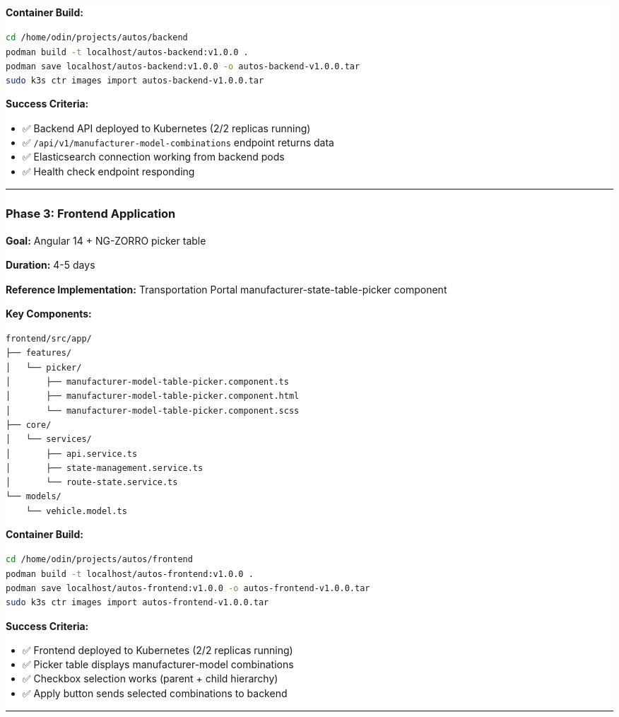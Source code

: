 **Container Build:**
```bash
cd /home/odin/projects/autos/backend
podman build -t localhost/autos-backend:v1.0.0 .
podman save localhost/autos-backend:v1.0.0 -o autos-backend-v1.0.0.tar
sudo k3s ctr images import autos-backend-v1.0.0.tar
```

**Success Criteria:**
- ✅ Backend API deployed to Kubernetes (2/2 replicas running)
- ✅ `/api/v1/manufacturer-model-combinations` endpoint returns data
- ✅ Elasticsearch connection working from backend pods
- ✅ Health check endpoint responding

---

### Phase 3: Frontend Application

**Goal:** Angular 14 + NG-ZORRO picker table

**Duration:** 4-5 days

**Reference Implementation:** Transportation Portal manufacturer-state-table-picker component

**Key Components:**
```
frontend/src/app/
├── features/
│   └── picker/
│       ├── manufacturer-model-table-picker.component.ts
│       ├── manufacturer-model-table-picker.component.html
│       └── manufacturer-model-table-picker.component.scss
├── core/
│   └── services/
│       ├── api.service.ts
│       ├── state-management.service.ts
│       └── route-state.service.ts
└── models/
    └── vehicle.model.ts
```

**Container Build:**
```bash
cd /home/odin/projects/autos/frontend
podman build -t localhost/autos-frontend:v1.0.0 .
podman save localhost/autos-frontend:v1.0.0 -o autos-frontend-v1.0.0.tar
sudo k3s ctr images import autos-frontend-v1.0.0.tar
```

**Success Criteria:**
- ✅ Frontend deployed to Kubernetes (2/2 replicas running)
- ✅ Picker table displays manufacturer-model combinations
- ✅ Checkbox selection works (parent + child hierarchy)
- ✅ Apply button sends selected combinations to backend

---
